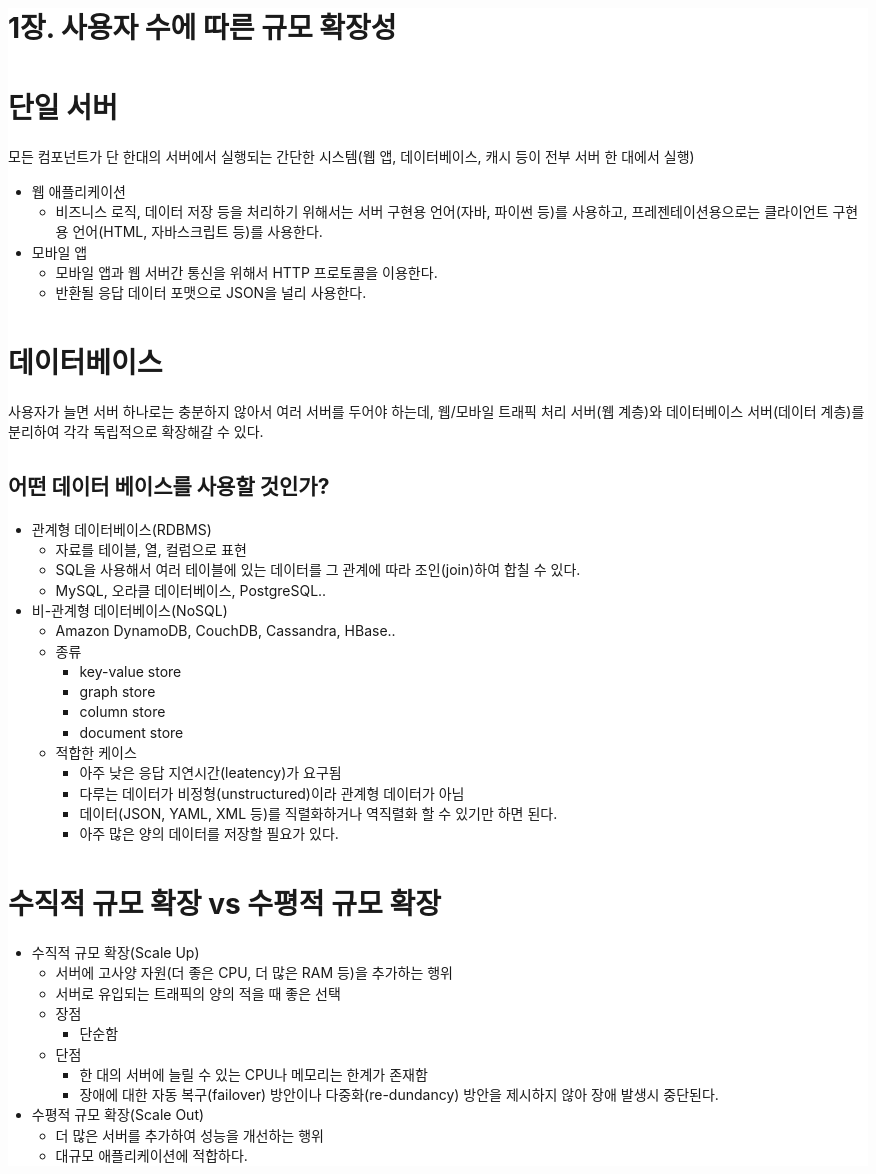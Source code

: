 # 1장. 사용자 수에 따른 규모 확장성

# 단일 서버

모든 컴포넌트가 단 한대의 서버에서 실행되는 간단한 시스템(웹 앱, 데이터베이스, 캐시 등이 전부 서버 한 대에서 실행)

- 웹 애플리케이션
    - 비즈니스 로직, 데이터 저장 등을 처리하기 위해서는 서버 구현용 언어(자바, 파이썬 등)를 사용하고, 프레젠테이션용으로는 클라이언트 구현용 언어(HTML, 자바스크립트 등)를 사용한다.
- 모바일 앱
    - 모바일 앱과 웹 서버간 통신을 위해서 HTTP 프로토콜을 이용한다.
    - 반환될 응답 데이터 포맷으로 JSON을 널리 사용한다.

# 데이터베이스

사용자가 늘면 서버 하나로는 충분하지 않아서 여러 서버를 두어야 하는데, 웹/모바일 트래픽 처리 서버(웹 계층)와 데이터베이스 서버(데이터 계층)를 분리하여 각각 독립적으로 확장해갈 수 있다.

## 어떤 데이터 베이스를 사용할 것인가?

- 관계형 데이터베이스(RDBMS)
    - 자료를 테이블, 열, 컬럼으로 표현
    - SQL을 사용해서 여러 테이블에 있는 데이터를 그 관계에 따라 조인(join)하여 합칠 수 있다.
    - MySQL, 오라클 데이터베이스, PostgreSQL..
- 비-관계형 데이터베이스(NoSQL)
    - Amazon DynamoDB, CouchDB, Cassandra, HBase..
    - 종류
        - key-value store
        - graph store
        - column store
        - document store
    - 적합한 케이스
        - 아주 낮은 응답 지연시간(leatency)가 요구됨
        - 다루는 데이터가 비정형(unstructured)이라 관계형 데이터가 아님
        - 데이터(JSON, YAML, XML 등)를 직렬화하거나 역직렬화 할 수 있기만 하면 된다.
        - 아주 많은 양의 데이터를 저장할 필요가 있다.

# 수직적 규모 확장 vs 수평적 규모 확장

- 수직적 규모 확장(Scale Up)
    - 서버에 고사양 자원(더 좋은 CPU, 더 많은 RAM 등)을 추가하는 행위
    - 서버로 유입되는 트래픽의 양의 적을 때 좋은 선택
    - 장점
        - 단순함
    - 단점
        - 한 대의 서버에 늘릴 수 있는 CPU나 메모리는 한계가 존재함
        - 장애에 대한 자동 복구(failover) 방안이나 다중화(re-dundancy) 방안을 제시하지 않아 장애 발생시 중단된다.
- 수평적 규모 확장(Scale Out)
    - 더 많은 서버를 추가하여 성능을 개선하는 행위
    - 대규모 애플리케이션에 적합하다.
